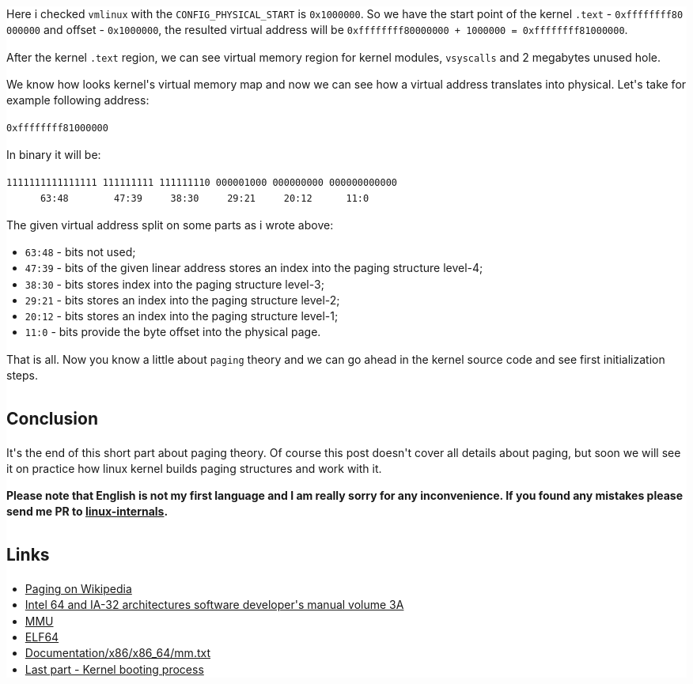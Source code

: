 Here i checked `vmlinux` with the `CONFIG_PHYSICAL_START` is `0x1000000`. So we have the start point of the kernel `.text` - `0xffffffff80000000` and offset - `0x1000000`, the resulted virtual address will be `0xffffffff80000000 + 1000000 = 0xffffffff81000000`.

After the kernel `.text` region, we can see virtual memory region for kernel modules, `vsyscalls` and 2 megabytes unused hole.

We know how looks kernel's virtual memory map and now we can see how a virtual address translates into physical. Let's take for example following address:

```
0xffffffff81000000
```

In binary it will be:

```
1111111111111111 111111111 111111110 000001000 000000000 000000000000
      63:48        47:39     38:30     29:21     20:12      11:0
```

The given virtual address split on some parts as i wrote above:

* `63:48` - bits not used;
* `47:39` - bits of the given linear address stores an index into the paging structure level-4; 
* `38:30` - bits stores index into the paging structure level-3;
* `29:21` - bits stores an index into the paging structure level-2;
* `20:12` - bits stores an index into the paging structure level-1;
* `11:0`  - bits provide the byte offset into the physical page.

That is all. Now you know a little about `paging` theory and we can go ahead in the kernel source code and see first initialization steps.

Conclusion
--------------------------------------------------------------------------------

It's the end of this short part about paging theory. Of course this post doesn't cover all details about paging, but soon we will see it on practice how linux kernel builds paging structures and work with it.

**Please note that English is not my first language and I am really sorry for any inconvenience. If you found any mistakes please send me PR to [linux-internals](https://github.com/0xAX/linux-internals).**


Links
--------------------------------------------------------------------------------

* [Paging on Wikipedia](http://en.wikipedia.org/wiki/Paging)
* [Intel 64 and IA-32 architectures software developer's manual volume 3A](http://www.intel.com/content/www/us/en/processors/architectures-software-developer-manuals.html)
* [MMU](http://en.wikipedia.org/wiki/Memory_management_unit)
* [ELF64](https://github.com/0xAX/linux-insides/blob/master/Theory/ELF.md)
* [Documentation/x86/x86_64/mm.txt](https://github.com/torvalds/linux/blob/master/Documentation/x86/x86_64/mm.txt)
* [Last part - Kernel booting process](http://0xax.gitbooks.io/linux-insides/content/Booting/linux-bootstrap-5.html)
